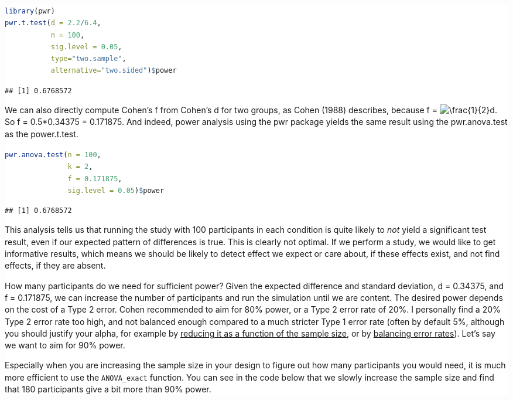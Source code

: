 ``` r
library(pwr)
pwr.t.test(d = 2.2/6.4,
           n = 100,
           sig.level = 0.05,
           type="two.sample",
           alternative="two.sided")$power
```

    ## [1] 0.6768572

We can also directly compute Cohen’s f from Cohen’s d for two groups, as
Cohen (1988) describes, because f =
![\\frac{1}{2}d](https://latex.codecogs.com/png.image?%5Cdpi%7B110%7D&space;%5Cbg_white&space;%5Cfrac%7B1%7D%7B2%7Dd "\frac{1}{2}d").
So f = 0.5\*0.34375 = 0.171875. And indeed, power analysis using the pwr
package yields the same result using the pwr.anova.test as the
power.t.test.

``` r
pwr.anova.test(n = 100,
               k = 2,
               f = 0.171875,
               sig.level = 0.05)$power
```

    ## [1] 0.6768572

This analysis tells us that running the study with 100 participants in
each condition is quite likely to *not* yield a significant test result,
even if our expected pattern of differences is true. This is clearly not
optimal. If we perform a study, we would like to get informative
results, which means we should be likely to detect effect we expect or
care about, if these effects exist, and not find effects, if they are
absent.

How many participants do we need for sufficient power? Given the
expected difference and standard deviation, d = 0.34375, and f =
0.171875, we can increase the number of participants and run the
simulation until we are content. The desired power depends on the cost
of a Type 2 error. Cohen recommended to aim for 80% power, or a Type 2
error rate of 20%. I personally find a 20% Type 2 error rate too high,
and not balanced enough compared to a much stricter Type 1 error rate
(often by default 5%, although you should justify your alpha, for
example by [reducing it as a function of the sample
size](http://daniellakens.blogspot.com/2018/12/testing-whether-observed-data-should.html),
or by [balancing error
rates](http://daniellakens.blogspot.com/2019/05/justifying-your-alpha-by-minimizing-or.html)).
Let’s say we want to aim for 90% power.

Especially when you are increasing the sample size in your design to
figure out how many participants you would need, it is much more
efficient to use the `ANOVA_exact` function. You can see in the code
below that we slowly increase the sample size and find that 180
participants give a bit more than 90% power.
